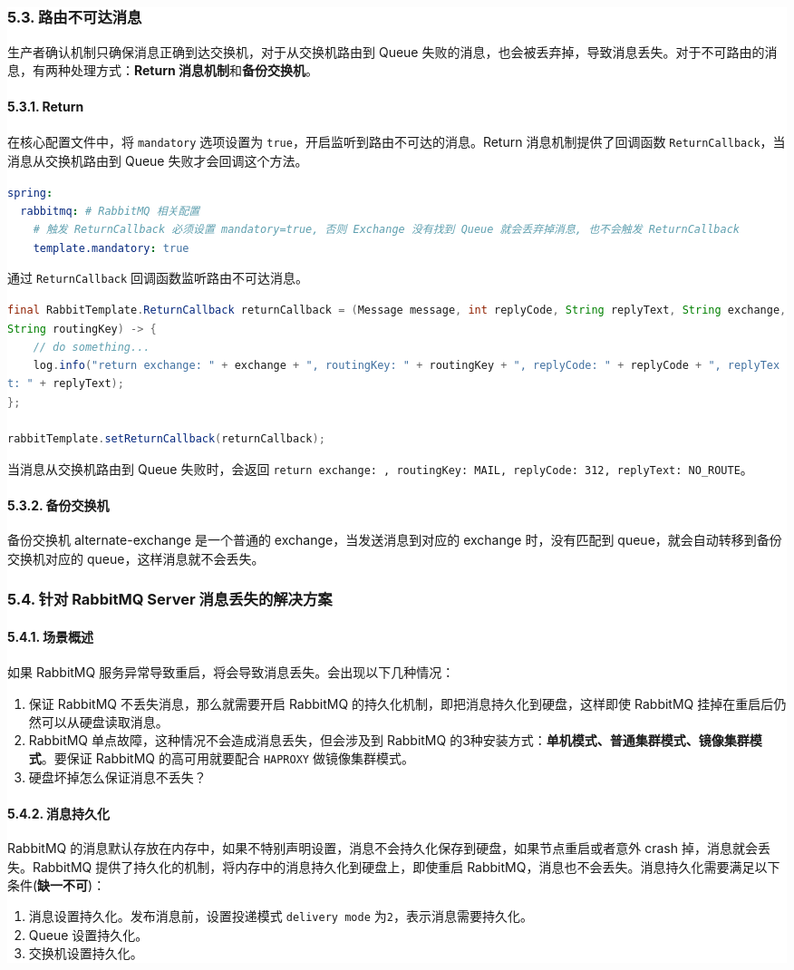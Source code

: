 ### 5.3. 路由不可达消息

生产者确认机制只确保消息正确到达交换机，对于从交换机路由到 Queue 失败的消息，也会被丢弃掉，导致消息丢失。对于不可路由的消息，有两种处理方式：**Return 消息机制**和**备份交换机**。

#### 5.3.1. Return 

在核心配置文件中，将 `mandatory` 选项设置为 `true`，开启监听到路由不可达的消息。Return 消息机制提供了回调函数 `ReturnCallback`，当消息从交换机路由到 Queue 失败才会回调这个方法。

```yml
spring:
  rabbitmq: # RabbitMQ 相关配置
    # 触发 ReturnCallback 必须设置 mandatory=true, 否则 Exchange 没有找到 Queue 就会丢弃掉消息, 也不会触发 ReturnCallback
    template.mandatory: true
```

通过 `ReturnCallback` 回调函数监听路由不可达消息。

```java
final RabbitTemplate.ReturnCallback returnCallback = (Message message, int replyCode, String replyText, String exchange, String routingKey) -> {
    // do something...
    log.info("return exchange: " + exchange + ", routingKey: " + routingKey + ", replyCode: " + replyCode + ", replyText: " + replyText);
};

rabbitTemplate.setReturnCallback(returnCallback);
```

当消息从交换机路由到 Queue 失败时，会返回 `return exchange: , routingKey: MAIL, replyCode: 312, replyText: NO_ROUTE`。

#### 5.3.2. 备份交换机

备份交换机 alternate-exchange 是一个普通的 exchange，当发送消息到对应的 exchange 时，没有匹配到 queue，就会自动转移到备份交换机对应的 queue，这样消息就不会丢失。

### 5.4. 针对 RabbitMQ Server 消息丢失的解决方案

#### 5.4.1. 场景概述

如果 RabbitMQ 服务异常导致重启，将会导致消息丢失。会出现以下几种情况：

1. 保证 RabbitMQ 不丢失消息，那么就需要开启 RabbitMQ 的持久化机制，即把消息持久化到硬盘，这样即使 RabbitMQ 挂掉在重启后仍然可以从硬盘读取消息。
2. RabbitMQ 单点故障，这种情况不会造成消息丢失，但会涉及到 RabbitMQ 的3种安装方式：**单机模式、普通集群模式、镜像集群模式**。要保证 RabbitMQ 的高可用就要配合 `HAPROXY` 做镜像集群模式。
3. 硬盘坏掉怎么保证消息不丢失？

#### 5.4.2. 消息持久化

RabbitMQ 的消息默认存放在内存中，如果不特别声明设置，消息不会持久化保存到硬盘，如果节点重启或者意外 crash 掉，消息就会丢失。RabbitMQ 提供了持久化的机制，将内存中的消息持久化到硬盘上，即使重启 RabbitMQ，消息也不会丢失。消息持久化需要满足以下条件(**缺一不可**)：

1. 消息设置持久化。发布消息前，设置投递模式 `delivery mode` 为`2`，表示消息需要持久化。
2. Queue 设置持久化。
3. 交换机设置持久化。
